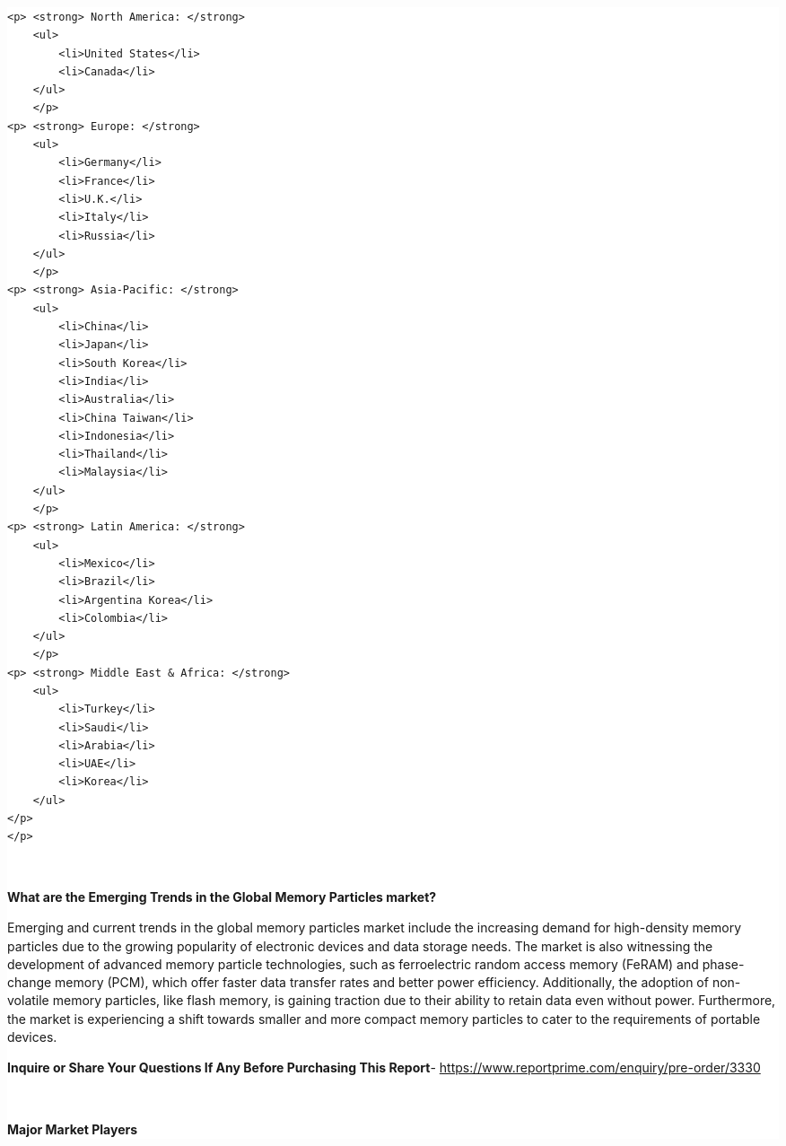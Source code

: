     <p> <strong> North America: </strong>
        <ul>
            <li>United States</li>
            <li>Canada</li>
        </ul>
        </p> 
    <p> <strong> Europe: </strong>
        <ul>
            <li>Germany</li>
            <li>France</li>
            <li>U.K.</li>
            <li>Italy</li>
            <li>Russia</li>
        </ul>
        </p> 
    <p> <strong> Asia-Pacific: </strong>
        <ul>
            <li>China</li>
            <li>Japan</li>
            <li>South Korea</li>
            <li>India</li>
            <li>Australia</li>
            <li>China Taiwan</li>
            <li>Indonesia</li>
            <li>Thailand</li>
            <li>Malaysia</li>
        </ul>
        </p> 
    <p> <strong> Latin America: </strong>
        <ul>
            <li>Mexico</li>
            <li>Brazil</li>
            <li>Argentina Korea</li>
            <li>Colombia</li>
        </ul>
        </p> 
    <p> <strong> Middle East & Africa: </strong>
        <ul>
            <li>Turkey</li>
            <li>Saudi</li>
            <li>Arabia</li>
            <li>UAE</li>
            <li>Korea</li>
        </ul>
    </p>
    </p>
<p>&nbsp;</p>
<p><strong>What are the Emerging Trends in the Global Memory Particles market?</strong></p>
<p><p>Emerging and current trends in the global memory particles market include the increasing demand for high-density memory particles due to the growing popularity of electronic devices and data storage needs. The market is also witnessing the development of advanced memory particle technologies, such as ferroelectric random access memory (FeRAM) and phase-change memory (PCM), which offer faster data transfer rates and better power efficiency. Additionally, the adoption of non-volatile memory particles, like flash memory, is gaining traction due to their ability to retain data even without power. Furthermore, the market is experiencing a shift towards smaller and more compact memory particles to cater to the requirements of portable devices.</p></p>
<p><strong>Inquire or Share Your Questions If Any Before Purchasing This Report</strong>- <a href="https://www.reportprime.com/enquiry/pre-order/3330">https://www.reportprime.com/enquiry/pre-order/3330</a></p>
<p>&nbsp;</p>
<p><strong>Major Market Players</strong></p>